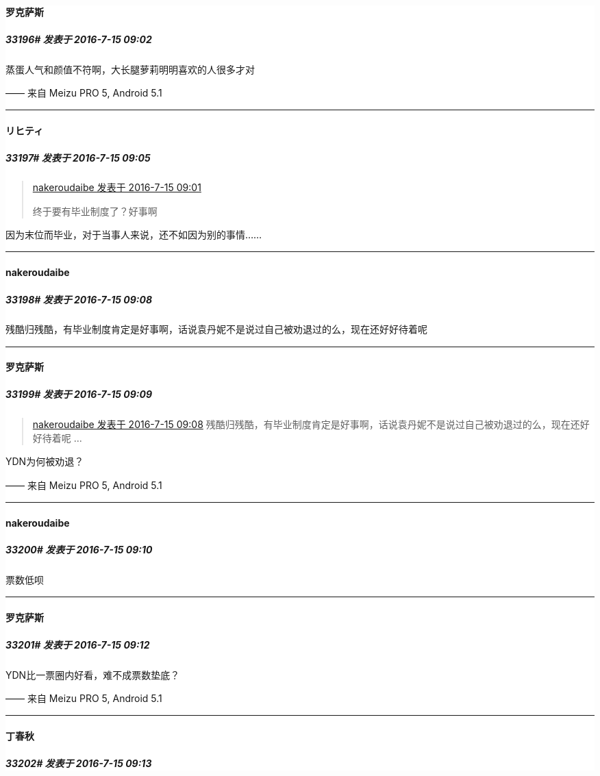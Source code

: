 ####  罗克萨斯  
##### 33196#       发表于 2016-7-15 09:02

蒸蛋人气和颜值不符啊，大长腿萝莉明明喜欢的人很多才对

—— 来自 Meizu PRO 5, Android 5.1

*****

####  リヒティ  
##### 33197#       发表于 2016-7-15 09:05

<blockquote><a href="httphttps://bbs.saraba1st.com/2b/forum.php?mod=redirect&amp;goto=findpost&amp;pid=32952437&amp;ptid=1105387" target="_blank">nakeroudaibe 发表于 2016-7-15 09:01</a>

终于要有毕业制度了？好事啊</blockquote>
因为末位而毕业，对于当事人来说，还不如因为别的事情……

*****

####  nakeroudaibe  
##### 33198#       发表于 2016-7-15 09:08

残酷归残酷，有毕业制度肯定是好事啊，话说袁丹妮不是说过自己被劝退过的么，现在还好好待着呢

*****

####  罗克萨斯  
##### 33199#       发表于 2016-7-15 09:09

<blockquote><a href="httphttps://bbs.saraba1st.com/2b/forum.php?mod=redirect&amp;goto=findpost&amp;pid=32952530&amp;ptid=1105387" target="_blank">nakeroudaibe 发表于 2016-7-15 09:08</a>
残酷归残酷，有毕业制度肯定是好事啊，话说袁丹妮不是说过自己被劝退过的么，现在还好好待着呢 ...</blockquote>
YDN为何被劝退？

—— 来自 Meizu PRO 5, Android 5.1

*****

####  nakeroudaibe  
##### 33200#       发表于 2016-7-15 09:10

票数低呗

*****

####  罗克萨斯  
##### 33201#       发表于 2016-7-15 09:12

YDN比一票圈内好看，难不成票数垫底？

—— 来自 Meizu PRO 5, Android 5.1

*****

####  丁春秋  
##### 33202#       发表于 2016-7-15 09:13
